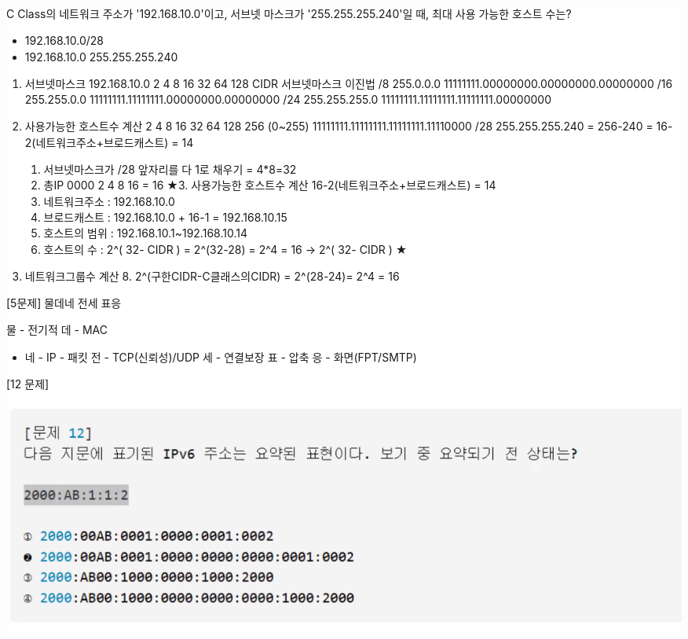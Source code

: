 C Class의 네트워크 주소가 '192.168.10.0'이고, 
서브넷 마스크가 '255.255.255.240'일 때, 최대 사용 가능한 호스트 수는?
- 192.168.10.0/28   
- 192.168.10.0         255.255.255.240
1) 서브넷마스크
      192.168.10.0       2 4 8 16 32 64 128 
CIDR    서브넷마스크   이진법
/8      255.0.0.0      11111111.00000000.00000000.00000000
/16    255.255.0.0         11111111.11111111.00000000.00000000
/24    255.255.255.0      11111111.11111111.11111111.00000000

2) 사용가능한 호스트수 계산    2 4 8 16 32 64 128   256 (0~255)
11111111.11111111.11111111.11110000    /28
                                   255.255.255.240 = 256-240 = 16-2(네트워크주소+브로드캐스트) = 14
   1. 서브넷마스크가  /28  앞자리를 다 1로 채우기 =    4*8=32 
   2. 총IP   0000   2 4 8 16 = 16
★3. 사용가능한 호스트수 계산  16-2(네트워크주소+브로드캐스트) = 14  
   4. 네트워크주소  :  192.168.10.0  
   5. 브로드캐스트  :  192.168.10.0  + 16-1 = 192.168.10.15
   6. 호스트의 범위 : 192.168.10.1~192.168.10.14
   7. 호스트의 수 :  2^( 32- CIDR ) = 2^(32-28) = 2^4 = 16        →  2^( 32- CIDR ) ★

3) 네트워크그룹수 계산
   8.   2^(구한CIDR-C클래스의CIDR)  = 2^(28-24)= 2^4 = 16   



[5문제]
물데네 전세 표응

물 - 전기적
데 - MAC
* 네 - IP - 패킷
전 - TCP(신뢰성)/UDP
세 - 연결보장
표 - 압축
응 - 화면(FPT/SMTP)


[12 문제]

![alt text](image.png)
